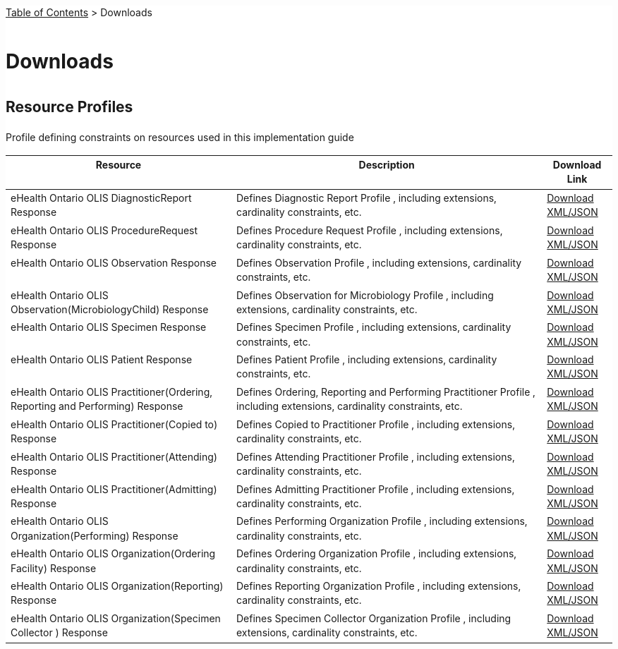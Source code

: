 <p id="breadcrumb">

[Table of Contents](https://simplifier.net/guide/ontariolaboratoriesinformationsystemconsumerquery/home) > Downloads

</p>

# Downloads
## Resource Profiles

Profile defining constraints on resources used in this implementation guide



| Resource | Description         | Download Link                                                                                      |
|---------------|-----------------------|----------------------------------------------------------------------------------------------------------|
| eHealth Ontario OLIS DiagnosticReport Response           | Defines Diagnostic Report Profile , including extensions, cardinality constraints, etc.                   | <a href="https://simplifier.net/ontariolaboratoriesi/diagnosticreport" target="_blank">Download XML/JSON</a>                                                                                                          |
| eHealth Ontario OLIS ProcedureRequest Response           | Defines Procedure Request Profile , including extensions, cardinality constraints, etc.              |   <a href="https://simplifier.net/ontariolaboratoriesi/procedurerequest" target="_blank">Download XML/JSON</a>                                                                                                       |
| eHealth Ontario OLIS Observation Response           | Defines Observation Profile , including extensions, cardinality constraints, etc.                | <a href="https://simplifier.net/ontariolaboratoriesi/observation" target="_blank">Download XML/JSON</a> |
| eHealth Ontario OLIS Observation(MicrobiologyChild) Response          |Defines Observation for Microbiology Profile , including extensions, cardinality constraints, etc.             |     <a href="https://simplifier.net/ontariolaboratoriesi/observationmicrobiologychild" target="_blank">Download XML/JSON</a>                                              |
| eHealth Ontario OLIS Specimen Response           | Defines Specimen Profile , including extensions, cardinality constraints, etc.        | <a href="https://simplifier.net/ontariolaboratoriesi/specimen" target="_blank">Download XML/JSON</a>         |
| eHealth Ontario OLIS Patient Response          | Defines Patient Profile , including extensions, cardinality constraints, etc. |  <a href="https://simplifier.net/OntarioLaboratoriesI/Patient/~overview" target="_blank">Download XML/JSON</a>                                                                                                        |
| eHealth Ontario OLIS Practitioner(Ordering, Reporting and Performing) Response          | Defines Ordering, Reporting and Performing Practitioner Profile , including extensions, cardinality constraints, etc. |  <a href="https://simplifier.net/ontariolaboratoriesi/practitioner" target="_blank">Download XML/JSON</a>                                                                                                        |
| eHealth Ontario OLIS Practitioner(Copied to) Response          | Defines Copied to Practitioner Profile , including extensions, cardinality constraints, etc. |  <a href="https://simplifier.net/ontariolaboratoriesi/practitionercopied" target="_blank">Download XML/JSON</a>                                                                                                        |
| eHealth Ontario OLIS Practitioner(Attending) Response          | Defines Attending Practitioner Profile , including extensions, cardinality constraints, etc. |  <a href="https://simplifier.net/ontariolaboratoriesi/practitionerattending" target="_blank">Download XML/JSON</a>                                                                                                        |
| eHealth Ontario OLIS Practitioner(Admitting) Response          | Defines Admitting Practitioner Profile , including extensions, cardinality constraints, etc. |  <a href="https://simplifier.net/ontariolaboratoriesi/practitioneradmitting" target="_blank">Download XML/JSON</a>                                                                                                        |
| eHealth Ontario OLIS Organization(Performing) Response          | Defines Performing Organization Profile , including extensions, cardinality constraints, etc. |  <a href="https://simplifier.net/ontariolaboratoriesi/organizationperforming" target="_blank">Download XML/JSON</a>                                                                                                        |
| eHealth Ontario OLIS Organization(Ordering Facility) Response          | Defines Ordering Organization Profile , including extensions, cardinality constraints, etc. |  <a href="https://simplifier.net/ontariolaboratoriesi/organizationorderingfacility" target="_blank">Download XML/JSON</a>                                                                                                        |
| eHealth Ontario OLIS Organization(Reporting) Response          | Defines Reporting Organization Profile , including extensions, cardinality constraints, etc. |  <a href="https://simplifier.net/ontariolaboratoriesi/organizationreporting" target="_blank">Download XML/JSON</a>                                                                                                        |
| eHealth Ontario OLIS Organization(Specimen Collector ) Response          | Defines Specimen Collector Organization Profile , including extensions, cardinality constraints, etc. |  <a href="https://simplifier.net/ontariolaboratoriesi/organizationspecimencollector" target="_blank">Download XML/JSON</a>                                                                                                        |
